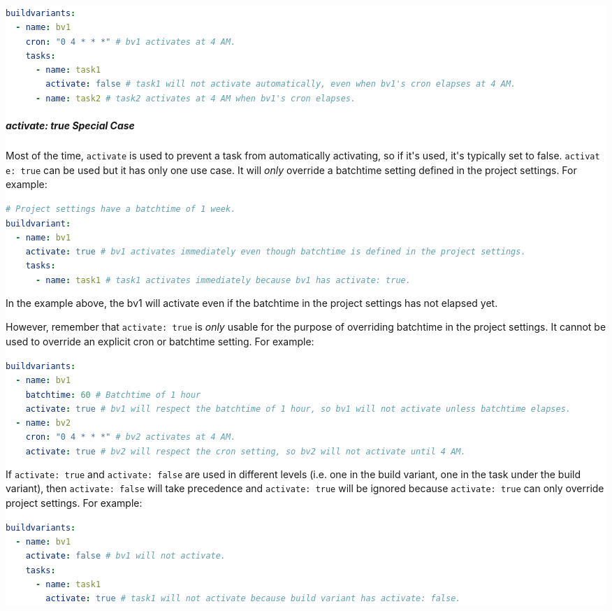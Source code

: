 ```yaml
buildvariants:
  - name: bv1
    cron: "0 4 * * *" # bv1 activates at 4 AM.
    tasks:
      - name: task1
        activate: false # task1 will not activate automatically, even when bv1's cron elapses at 4 AM.
      - name: task2 # task2 activates at 4 AM when bv1's cron elapses.
```

##### activate: true Special Case

Most of the time, `activate` is used to prevent a task from automatically activating, so if it's used, it's typically
set to false. `activate: true` can be used but it has only one use case. It will _only_ override a batchtime setting
defined in the project settings. For example:

```yaml
# Project settings have a batchtime of 1 week.
buildvariant:
  - name: bv1
    activate: true # bv1 activates immediately even though batchtime is defined in the project settings.
    tasks:
      - name: task1 # task1 activates immediately because bv1 has activate: true.
```

In the example above, the bv1 will activate even if the batchtime in the project settings has not elapsed yet.

However, remember that `activate: true` is _only_ usable for the purpose of overriding batchtime in the project
settings. It cannot be used to override an explicit cron or batchtime setting. For example:

```yaml
buildvariants:
  - name: bv1
    batchtime: 60 # Batchtime of 1 hour
    activate: true # bv1 will respect the batchtime of 1 hour, so bv1 will not activate unless batchtime elapses.
  - name: bv2
    cron: "0 4 * * *" # bv2 activates at 4 AM.
    activate: true # bv2 will respect the cron setting, so bv2 will not activate until 4 AM.
```

If `activate: true` and `activate: false` are used in different levels (i.e. one in the build variant, one in the task
under the build variant), then `activate: false` will take precedence and `activate: true` will be ignored because
`activate: true` can only override project settings. For example:

```yaml
buildvariants:
  - name: bv1
    activate: false # bv1 will not activate.
    tasks:
      - name: task1
        activate: true # task1 will not activate because build variant has activate: false.
```
